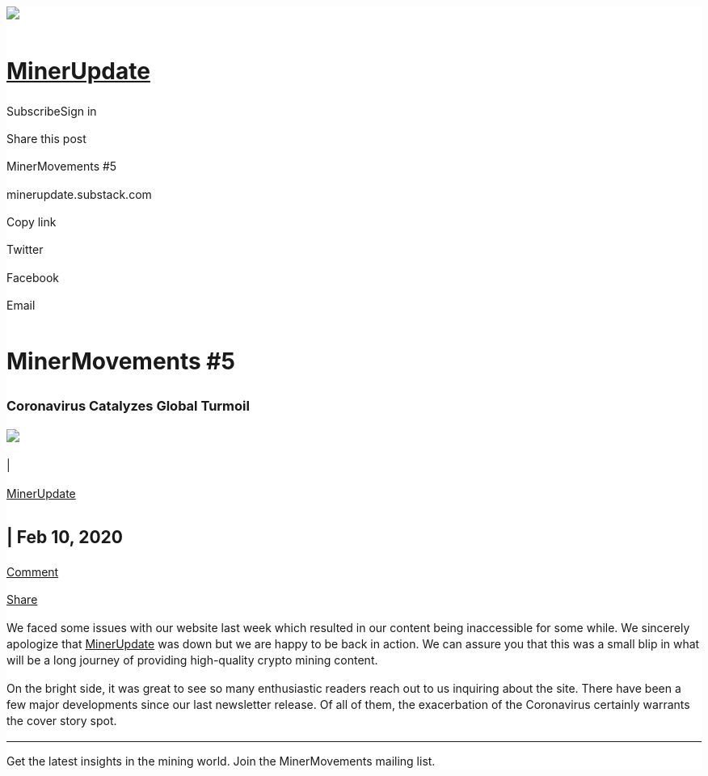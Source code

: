 [![](https://substackcdn.com/image/fetch/w_96,c_limit,f_auto,q_auto:good,fl_progressive:steep/https%3A%2F%2Fbucketeer-e05bbc84-baa3-437e-9518-adb32be77984.s3.amazonaws.com%2Fpublic%2Fimages%2Ff6c40de1-da3d-423f-bada-f785a91c8996_256x256.png)](https://minerupdate.substack.com)

# [MinerUpdate](https://minerupdate.substack.com)

SubscribeSign in

Share this post

MinerMovements #5

minerupdate.substack.com

Copy link

Twitter

Facebook

Email

# MinerMovements #5

### Coronavirus Catalyzes Global Turmoil

[![](https://substackcdn.com/image/fetch/w_90,h_90,c_fill,f_auto,q_auto:good,fl_progressive:steep/https%3A%2F%2Fbucketeer-e05bbc84-baa3-437e-9518-adb32be77984.s3.amazonaws.com%2Fpublic%2Fimages%2Ff5fd59f3-58d6-4f93-9d5b-285d6896931c_640x640.jpeg)](https://substack.com/profile/5649339-minerupdate)

|

[MinerUpdate](https://substack.com/profile/5649339-minerupdate)

| Feb 10, 2020  
---  
  
[Comment](https://minerupdate.substack.com/p/minermovements-5/comments)

[Share](javascript:void\(0\))  
  
We faced some issues with our website last week which resulted in our content
being inaccessible for some while. We sincerely apologize that
[MinerUpdate](https://minerupdate.com/) was down but we are happy to be back
in action. We can assure you that this was a small blip in what will be a long
journey of providing high-quality crypto mining content.

On the bright side, it was great to see so many enthusiastic readers reach out
to us inquiring about the site. There have been a few major developments since
our last newsletter release. Of all of them, the exacerbation of the
Coronavirus certainly warrants the cover story spot.

* * *

Get the latest insights in the mining world. Join the MinerMovements mailing
list.

